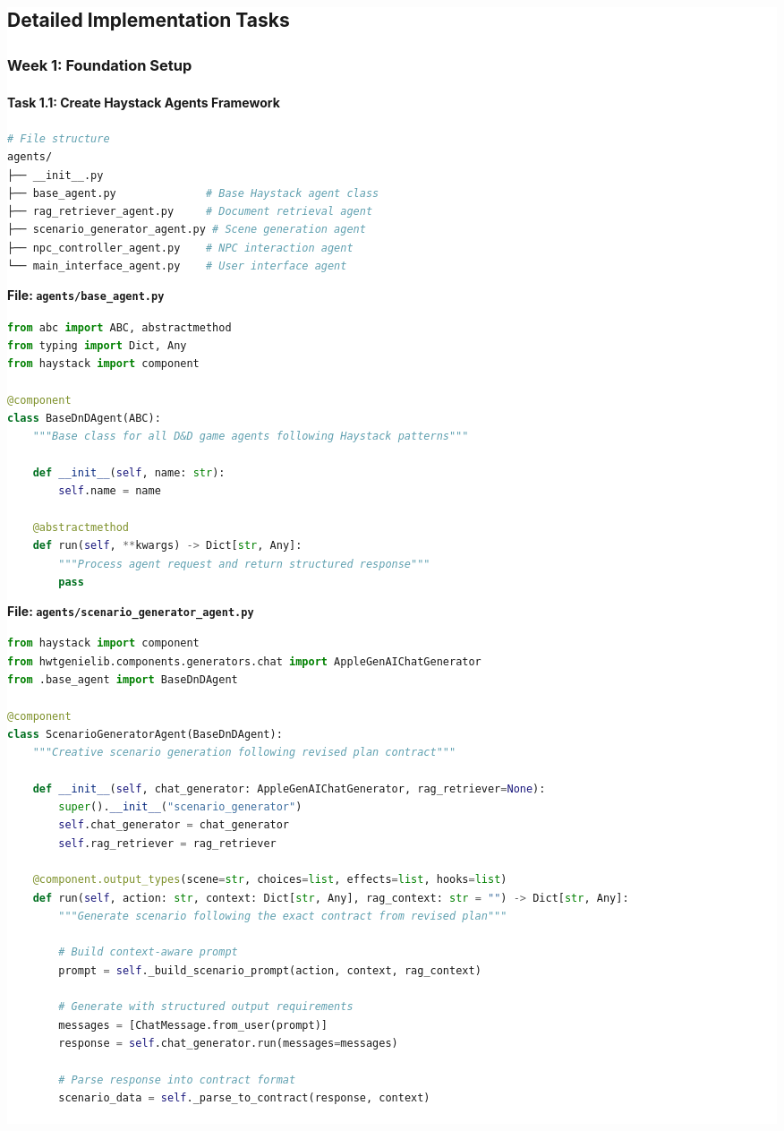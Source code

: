
## Detailed Implementation Tasks

### Week 1: Foundation Setup

#### Task 1.1: Create Haystack Agents Framework
```bash
# File structure
agents/
├── __init__.py
├── base_agent.py              # Base Haystack agent class
├── rag_retriever_agent.py     # Document retrieval agent
├── scenario_generator_agent.py # Scene generation agent  
├── npc_controller_agent.py    # NPC interaction agent
└── main_interface_agent.py    # User interface agent
```

**File: `agents/base_agent.py`**
```python
from abc import ABC, abstractmethod
from typing import Dict, Any
from haystack import component

@component
class BaseDnDAgent(ABC):
    """Base class for all D&D game agents following Haystack patterns"""
    
    def __init__(self, name: str):
        self.name = name
        
    @abstractmethod
    def run(self, **kwargs) -> Dict[str, Any]:
        """Process agent request and return structured response"""
        pass
```

**File: `agents/scenario_generator_agent.py`**
```python
from haystack import component
from hwtgenielib.components.generators.chat import AppleGenAIChatGenerator
from .base_agent import BaseDnDAgent

@component
class ScenarioGeneratorAgent(BaseDnDAgent):
    """Creative scenario generation following revised plan contract"""
    
    def __init__(self, chat_generator: AppleGenAIChatGenerator, rag_retriever=None):
        super().__init__("scenario_generator")
        self.chat_generator = chat_generator
        self.rag_retriever = rag_retriever
        
    @component.output_types(scene=str, choices=list, effects=list, hooks=list)
    def run(self, action: str, context: Dict[str, Any], rag_context: str = "") -> Dict[str, Any]:
        """Generate scenario following the exact contract from revised plan"""
        
        # Build context-aware prompt
        prompt = self._build_scenario_prompt(action, context, rag_context)
        
        # Generate with structured output requirements
        messages = [ChatMessage.from_user(prompt)]
        response = self.chat_generator.run(messages=messages)
        
        # Parse response into contract format
        scenario_data = self._parse_to_contract(response, context)
        
```